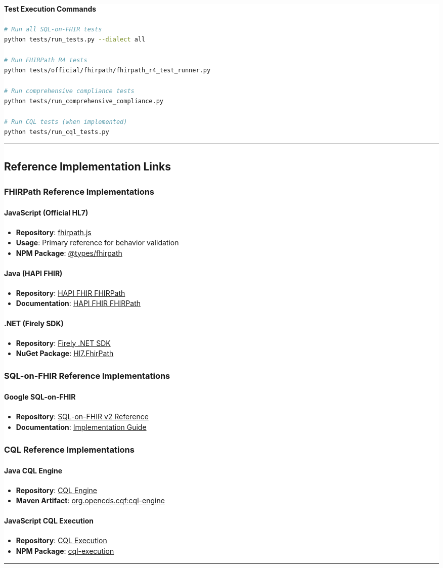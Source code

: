 #### Test Execution Commands
```bash
# Run all SQL-on-FHIR tests
python tests/run_tests.py --dialect all

# Run FHIRPath R4 tests
python tests/official/fhirpath/fhirpath_r4_test_runner.py

# Run comprehensive compliance tests
python tests/run_comprehensive_compliance.py

# Run CQL tests (when implemented)
python tests/run_cql_tests.py
```

---

## Reference Implementation Links

### FHIRPath Reference Implementations

#### JavaScript (Official HL7)
- **Repository**: [fhirpath.js](https://github.com/HL7/fhirpath.js)
- **Usage**: Primary reference for behavior validation
- **NPM Package**: [@types/fhirpath](https://www.npmjs.com/package/fhirpath)

#### Java (HAPI FHIR)
- **Repository**: [HAPI FHIR FHIRPath](https://github.com/hapifhir/hapi-fhir/tree/master/hapi-fhir-base/src/main/java/ca/uhn/fhir/util)
- **Documentation**: [HAPI FHIR FHIRPath](https://hapifhir.io/hapi-fhir/docs/model/parsers.html#fhirpath-tester)

#### .NET (Firely SDK)
- **Repository**: [Firely .NET SDK](https://github.com/FirelyTeam/firely-net-sdk)
- **NuGet Package**: [Hl7.FhirPath](https://www.nuget.org/packages/Hl7.FhirPath/)

### SQL-on-FHIR Reference Implementations

#### Google SQL-on-FHIR
- **Repository**: [SQL-on-FHIR v2 Reference](https://github.com/sql-on-fhir-v2/sql-on-fhir-v2)
- **Documentation**: [Implementation Guide](https://sql-on-fhir-v2.readthedocs.io/)

### CQL Reference Implementations

#### Java CQL Engine
- **Repository**: [CQL Engine](https://github.com/cqframework/cql-engine)
- **Maven Artifact**: [org.opencds.cqf:cql-engine](https://search.maven.org/artifact/org.opencds.cqf/cql-engine)

#### JavaScript CQL Execution
- **Repository**: [CQL Execution](https://github.com/cqframework/cql-execution)
- **NPM Package**: [cql-execution](https://www.npmjs.com/package/cql-execution)

---